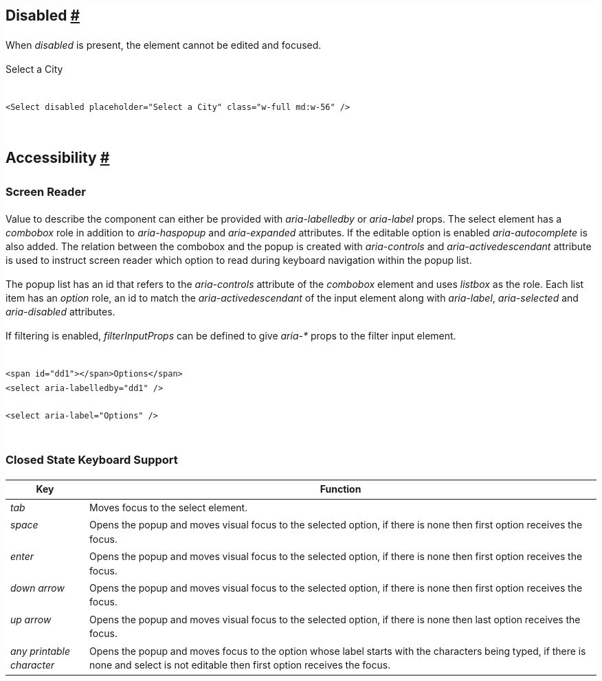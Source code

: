 ## Disabled [#](https://primevue.org/select/#disabled)

When *disabled* is present, the element cannot be edited and focused.

Select a City

```

<Select disabled placeholder="Select a City" class="w-full md:w-56" />


```

## Accessibility [#](https://primevue.org/select/#accessibility)

### Screen Reader

Value to describe the component can either be provided with *aria-labelledby* or *aria-label* props. The select element has a *combobox* role in addition to *aria-haspopup* and *aria-expanded* attributes. If the editable option is enabled *aria-autocomplete* is also added. The relation between the combobox and the popup is created with *aria-controls* and *aria-activedescendant* attribute is used to instruct screen reader which option to read during keyboard navigation within the popup list.

The popup list has an id that refers to the *aria-controls* attribute of the *combobox* element and uses *listbox* as the role. Each list item has an *option* role, an id to match the *aria-activedescendant* of the input element along with *aria-label*, *aria-selected* and *aria-disabled* attributes.

If filtering is enabled, *filterInputProps* can be defined to give *aria-\** props to the filter input element.

```

<span id="dd1"></span>Options</span>
<select aria-labelledby="dd1" />

<select aria-label="Options" />


```

### Closed State Keyboard Support

| Key | Function |
| --- | --- |
| *tab* | Moves focus to the select element. |
| *space* | Opens the popup and moves visual focus to the selected option, if there is none then first option receives the focus. |
| *enter* | Opens the popup and moves visual focus to the selected option, if there is none then first option receives the focus. |
| *down arrow* | Opens the popup and moves visual focus to the selected option, if there is none then first option receives the focus. |
| *up arrow* | Opens the popup and moves visual focus to the selected option, if there is none then last option receives the focus. |
| *any printable character* | Opens the popup and moves focus to the option whose label starts with the characters being typed, if there is none and select is not editable then first option receives the focus. |
